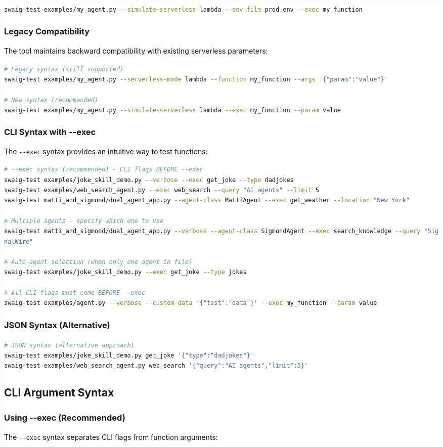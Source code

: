 ```bash
swaig-test examples/my_agent.py --simulate-serverless lambda --env-file prod.env --exec my_function
```

### Legacy Compatibility

The tool maintains backward compatibility with existing serverless parameters:

```bash
# Legacy syntax (still supported)
swaig-test examples/my_agent.py --serverless-mode lambda --function my_function --args '{"param":"value"}'

# New syntax (recommended)
swaig-test examples/my_agent.py --simulate-serverless lambda --exec my_function --param value
```

### CLI Syntax with --exec

The `--exec` syntax provides an intuitive way to test functions:

```bash
# --exec syntax (recommended) - CLI flags BEFORE --exec
swaig-test examples/joke_skill_demo.py --verbose --exec get_joke --type dadjokes
swaig-test examples/web_search_agent.py --exec web_search --query "AI agents" --limit 5
swaig-test matti_and_sigmond/dual_agent_app.py --agent-class MattiAgent --exec get_weather --location "New York"

# Multiple agents - specify which one to use
swaig-test matti_and_sigmond/dual_agent_app.py --verbose --agent-class SigmondAgent --exec search_knowledge --query "SignalWire"

# Auto-agent selection (when only one agent in file)
swaig-test examples/joke_skill_demo.py --exec get_joke --type jokes

# All CLI flags must come BEFORE --exec
swaig-test examples/agent.py --verbose --custom-data '{"test":"data"}' --exec my_function --param value
```

### JSON Syntax (Alternative)

```bash
# JSON syntax (alternative approach)
swaig-test examples/joke_skill_demo.py get_joke '{"type":"dadjokes"}'
swaig-test examples/web_search_agent.py web_search '{"query":"AI agents","limit":5}'
```

## CLI Argument Syntax

### Using --exec (Recommended)

The `--exec` syntax separates CLI flags from function arguments:
